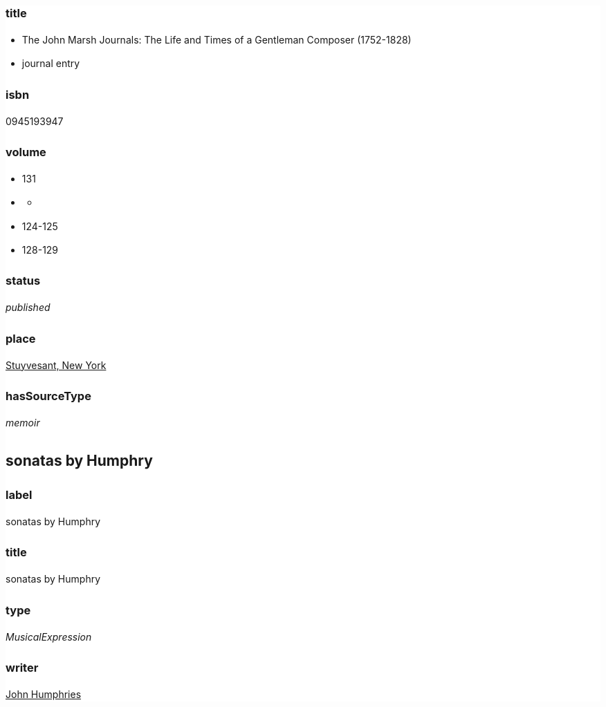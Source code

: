 ### title

 - The John Marsh Journals: The Life and Times of a Gentleman Composer (1752-1828)

 - journal entry

### isbn


0945193947

### volume

 - 131

 - -

 - 124-125

 - 128-129

### status


*published*

### place


[Stuyvesant, New York](#Stuyvesant-New-York)

### hasSourceType


*memoir*

## sonatas by Humphry

### label


sonatas by Humphry

### title


sonatas by Humphry

### type


*MusicalExpression*

### writer


[John Humphries](#John-Humphries)
